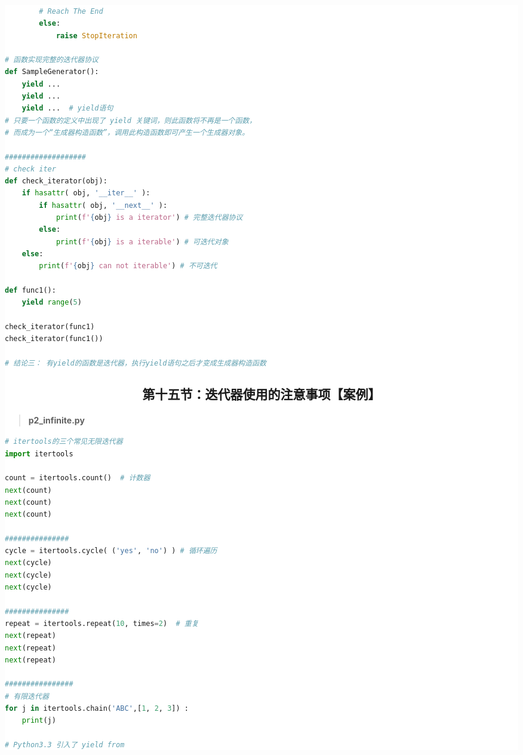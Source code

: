 ``` python
        # Reach The End
        else:
            raise StopIteration

# 函数实现完整的迭代器协议
def SampleGenerator():
    yield ...
    yield ...
    yield ...  # yield语句
# 只要一个函数的定义中出现了 yield 关键词，则此函数将不再是一个函数，
# 而成为一个“生成器构造函数”，调用此构造函数即可产生一个生成器对象。

###################
# check iter
def check_iterator(obj):
    if hasattr( obj, '__iter__' ):
        if hasattr( obj, '__next__' ):
            print(f'{obj} is a iterator') # 完整迭代器协议
        else:
            print(f'{obj} is a iterable') # 可迭代对象
    else:
        print(f'{obj} can not iterable') # 不可迭代

def func1():
    yield range(5)

check_iterator(func1)
check_iterator(func1())

# 结论三： 有yield的函数是迭代器，执行yield语句之后才变成生成器构造函数
```

## <center>第十五节：迭代器使用的注意事项【案例】</center>

> **p2_infinite.py**

``` python
# itertools的三个常见无限迭代器
import itertools

count = itertools.count()  # 计数器
next(count)
next(count)
next(count)

###############
cycle = itertools.cycle( ('yes', 'no') ) # 循环遍历
next(cycle)
next(cycle)
next(cycle)

###############
repeat = itertools.repeat(10, times=2)  # 重复
next(repeat)
next(repeat)
next(repeat)

################
# 有限迭代器
for j in itertools.chain('ABC',[1, 2, 3]) :
    print(j)

# Python3.3 引入了 yield from
```
